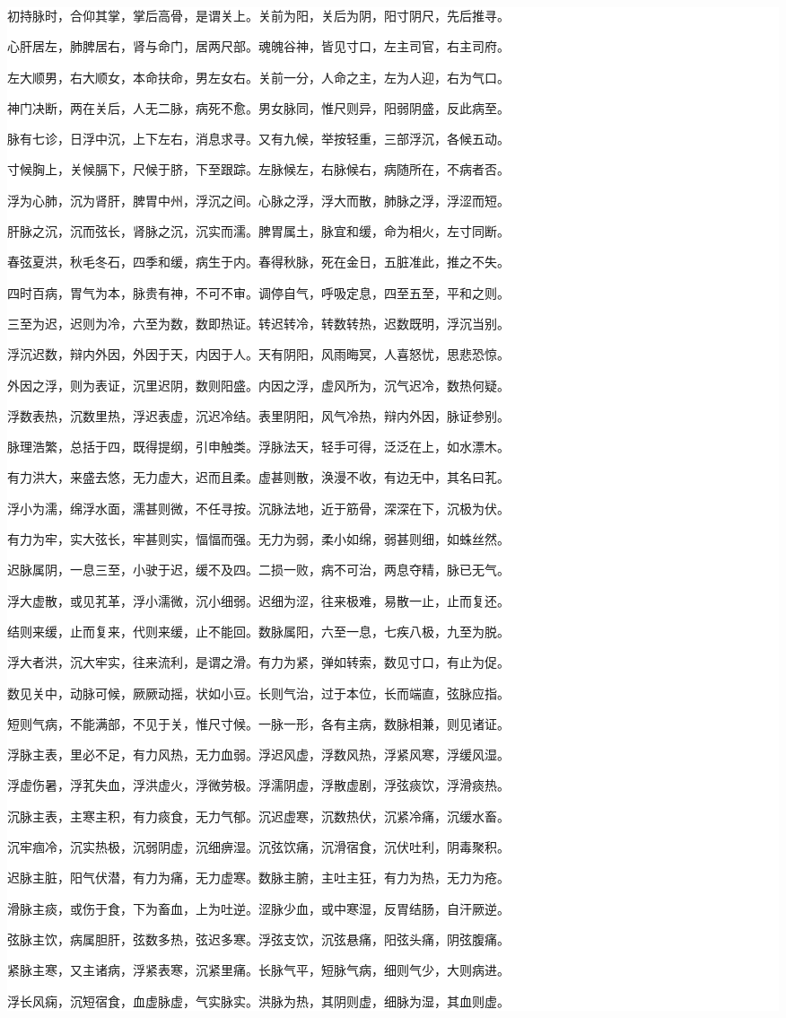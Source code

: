 初持脉时，合仰其掌，掌后高骨，是谓关上。关前为阳，关后为阴，阳寸阴尺，先后推寻。

心肝居左，肺脾居右，肾与命门，居两尺部。魂魄谷神，皆见寸口，左主司官，右主司府。

左大顺男，右大顺女，本命扶命，男左女右。关前一分，人命之主，左为人迎，右为气口。

神门决断，两在关后，人无二脉，病死不愈。男女脉同，惟尺则异，阳弱阴盛，反此病至。

脉有七诊，日浮中沉，上下左右，消息求寻。又有九候，举按轻重，三部浮沉，各候五动。

寸候胸上，关候膈下，尺候于脐，下至跟踪。左脉候左，右脉候右，病随所在，不病者否。

浮为心肺，沉为肾肝，脾胃中州，浮沉之间。心脉之浮，浮大而散，肺脉之浮，浮涩而短。

肝脉之沉，沉而弦长，肾脉之沉，沉实而濡。脾胃属土，脉宜和缓，命为相火，左寸同断。

春弦夏洪，秋毛冬石，四季和缓，病生于内。春得秋脉，死在金日，五脏准此，推之不失。

四时百病，胃气为本，脉贵有神，不可不审。调停自气，呼吸定息，四至五至，平和之则。

三至为迟，迟则为冷，六至为数，数即热证。转迟转冷，转数转热，迟数既明，浮沉当别。

浮沉迟数，辩内外因，外因于天，内因于人。天有阴阳，风雨晦冥，人喜怒忧，思悲恐惊。

外因之浮，则为表证，沉里迟阴，数则阳盛。内因之浮，虚风所为，沉气迟冷，数热何疑。

浮数表热，沉数里热，浮迟表虚，沉迟冷结。表里阴阳，风气冷热，辩内外因，脉证参别。

脉理浩繁，总括于四，既得提纲，引申触类。浮脉法天，轻手可得，泛泛在上，如水漂木。

有力洪大，来盛去悠，无力虚大，迟而且柔。虚甚则散，涣漫不收，有边无中，其名曰芤。

浮小为濡，绵浮水面，濡甚则微，不任寻按。沉脉法地，近于筋骨，深深在下，沉极为伏。

有力为牢，实大弦长，牢甚则实，愊愊而强。无力为弱，柔小如绵，弱甚则细，如蛛丝然。

迟脉属阴，一息三至，小驶于迟，缓不及四。二损一败，病不可治，两息夺精，脉已无气。

浮大虚散，或见芤革，浮小濡微，沉小细弱。迟细为涩，往来极难，易散一止，止而复还。

结则来缓，止而复来，代则来缓，止不能回。数脉属阳，六至一息，七疾八极，九至为脱。

浮大者洪，沉大牢实，往来流利，是谓之滑。有力为紧，弹如转索，数见寸口，有止为促。

数见关中，动脉可候，厥厥动摇，状如小豆。长则气治，过于本位，长而端直，弦脉应指。

短则气病，不能满部，不见于关，惟尺寸候。一脉一形，各有主病，数脉相兼，则见诸证。

浮脉主表，里必不足，有力风热，无力血弱。浮迟风虚，浮数风热，浮紧风寒，浮缓风湿。

浮虚伤暑，浮芤失血，浮洪虚火，浮微劳极。浮濡阴虚，浮散虚剧，浮弦痰饮，浮滑痰热。

沉脉主表，主寒主积，有力痰食，无力气郁。沉迟虚寒，沉数热伏，沉紧冷痛，沉缓水畜。

沉牢痼冷，沉实热极，沉弱阴虚，沉细痹湿。沉弦饮痛，沉滑宿食，沉伏吐利，阴毒聚积。

迟脉主脏，阳气伏潜，有力为痛，无力虚寒。数脉主腑，主吐主狂，有力为热，无力为疮。

滑脉主痰，或伤于食，下为畜血，上为吐逆。涩脉少血，或中寒湿，反胃结肠，自汗厥逆。

弦脉主饮，病属胆肝，弦数多热，弦迟多寒。浮弦支饮，沉弦悬痛，阳弦头痛，阴弦腹痛。

紧脉主寒，又主诸病，浮紧表寒，沉紧里痛。长脉气平，短脉气病，细则气少，大则病进。

浮长风痫，沉短宿食，血虚脉虚，气实脉实。洪脉为热，其阴则虚，细脉为湿，其血则虚。
